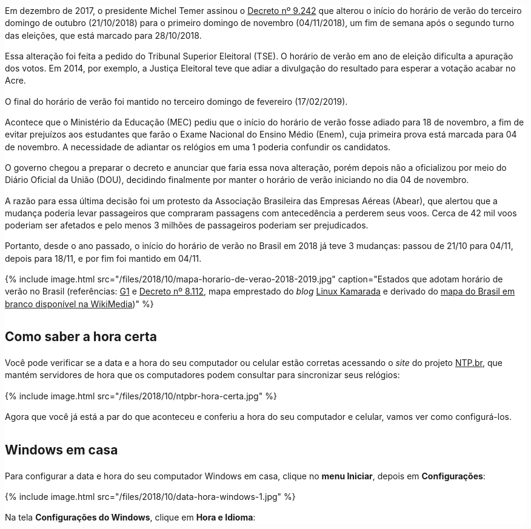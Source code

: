 Em dezembro de 2017, o presidente Michel Temer assinou o [Decreto nº 9.242][decreto] que alterou o início do horário de verão do terceiro domingo de outubro (21/10/2018) para o primeiro domingo de novembro (04/11/2018), um fim de semana após o segundo turno das eleições, que está marcado para 28/10/2018.

Essa alteração foi feita a pedido do Tribunal Superior Eleitoral (TSE). O horário de verão em ano de eleição dificulta a apuração dos votos. Em 2014, por exemplo, a Justiça Eleitoral teve que adiar a divulgação do resultado para esperar a votação acabar no Acre.

O final do horário de verão foi mantido no terceiro domingo de fevereiro (17/02/2019).

Acontece que o Ministério da Educação (MEC) pediu que o início do horário de verão fosse adiado para 18 de novembro, a fim de evitar prejuízos aos estudantes que farão o Exame Nacional do Ensino Médio (Enem), cuja primeira prova está marcada para 04 de novembro. A necessidade de adiantar os relógios em uma 1 poderia confundir os candidatos.

O governo chegou a preparar o decreto e anunciar que faria essa nova alteração, porém depois não a oficializou por meio do Diário Oficial da União (DOU), decidindo finalmente por manter o horário de verão iniciando no dia 04 de novembro.

A razão para essa última decisão foi um protesto da Associação Brasileira das Empresas Aéreas (Abear), que alertou que a mudança poderia levar passageiros que compraram passagens com antecedência a perderem seus voos. Cerca de 42 mil voos poderiam ser afetados e pelo menos 3 milhões de passageiros poderiam ser prejudicados.

Portanto, desde o ano passado, o início do horário de verão no Brasil em 2018 já teve 3 mudanças: passou de 21/10 para 04/11, depois para 18/11, e por fim foi mantido em 04/11.

{% include image.html src="/files/2018/10/mapa-horario-de-verao-2018-2019.jpg" caption="Estados que adotam horário de verão no Brasil (referências: [G1](http://g1.globo.com/economia/noticia/2016/10/horario-de-verao-comeca-em-16-de-outubro-e-vai-ate-19-de-fevereiro.html) e [Decreto nº 8.112](http://www.planalto.gov.br/ccivil_03/_ato2011-2014/2013/Decreto/D8112.htm), mapa emprestado do *blog* [Linux Kamarada](https://kamarada.github.io/pt/2018/10/22/mantenha-a-hora-do-android-sempre-certa/) e derivado do [mapa do Brasil em branco disponível na WikiMedia](https://commons.wikimedia.org/wiki/File:Brazil_Blank_Map_light.svg))" %}

## Como saber a hora certa

Você pode verificar se a data e a hora do seu computador ou celular estão corretas acessando o *site* do projeto [NTP.br][ntpbr], que mantém servidores de hora que os computadores podem consultar para sincronizar seus relógios:

{% include image.html src="/files/2018/10/ntpbr-hora-certa.jpg" %}

Agora que você já está a par do que aconteceu e conferiu a hora do seu computador e celular, vamos ver como configurá-los.

## Windows em casa

Para configurar a data e hora do seu computador Windows em casa, clique no **menu Iniciar**, depois em **Configurações**:

{% include image.html src="/files/2018/10/data-hora-windows-1.jpg" %}

Na tela **Configurações do Windows**, clique em **Hora e Idioma**:


[cb]:               https://www.correiobraziliense.com.br/app/noticia/brasil/2018/10/21/interna-brasil,714001/relogio-de-celulares-adianta-uma-hora-de-novo-e-a-segunda-vez-na-sema.shtml
[g1]:               https://g1.globo.com/politica/noticia/2018/10/15/planalto-informa-que-nao-havera-adiamento-e-que-horario-de-verao-comecara-no-proximo-dia-4.ghtml
[windows]:          https://www.microsoft.com/pt-br/windows/
[ios]:              https://www.apple.com/br/ios/
[iphone]:           https://www.apple.com/br/iphone/
[ipad]:             https://www.apple.com/br/ipad/
[ipod-touch]:       https://www.apple.com/br/ipod-touch/
[linux]:            https://www.vivaolinux.com.br/linux/
[android]:          https://www.android.com/
[kamarada]:         https://kamarada.github.io/
[kamarada-linux]:   https://kamarada.github.io/pt/2018/10/21/acordou-com-a-hora-do-computador-errada-entenda-o-que-aconteceu/
[kamarada-android]: https://kamarada.github.io/pt/2018/10/22/mantenha-a-hora-do-android-sempre-certa/
[horario-de-verao]: https://pt.wikipedia.org/wiki/Hor%C3%A1rio_de_ver%C3%A3o
[r7]:               https://noticias.r7.com/sao-paulo/senado-propoe-acabar-com-o-horario-de-verao-no-brasil-20092018
[oglobo]:           https://oglobo.globo.com/economia/governo-voltara-discutir-se-acaba-com-horario-de-verao-22397585
[decreto]:          http://www.planalto.gov.br/ccivil_03/_Ato2015-2018/2017/Decreto/D9242.htm
[ntpbr]:            http://ntp.br/
[ws]:               https://www.microsoft.com/pt-br/cloud-platform/windows-server
[ad]:               https://technet.microsoft.com/pt-br/library/jj206711.aspx
[gpo]:              https://technet.microsoft.com/pt-br/library/cc668545.aspx
[ntp-gpo]:          http://www.sysadminlab.net/windows/configuring-ntp-on-windows-using-gpo
[wps]:              https://pt.wikipedia.org/wiki/PowerShell
[apple1]:           https://support.apple.com/pt-br/HT203483
[apple]:            https://www.apple.com/br/
[apple2]:           https://support.apple.com/pt-br/HT204204
[apple3]:           https://support.apple.com/pt-br/HT206986
[timeanddate]:      http://www.timeanddate.com/time/map/
[ntpbr-win]:        https://ntp.br/guia-win-comum.php
